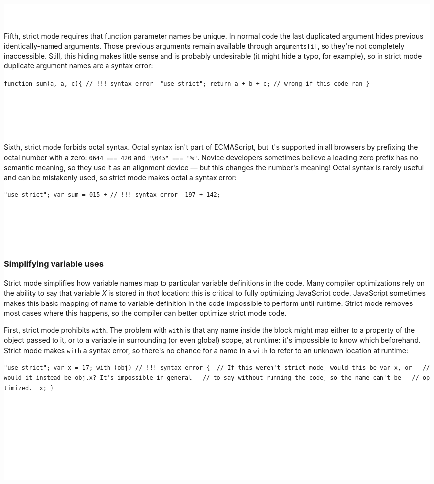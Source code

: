 <div class="line-number" style="top: 0px;" data-start="1"> </div>
<div class="line-number" style="top: 19px;" data-start="2"> </div>
<p>Fifth, strict mode requires that function parameter names be unique. In normal code the last duplicated argument hides previous identically-named arguments. Those previous arguments remain available through <code>arguments[i]</code>, so they're not completely inaccessible. Still, this hiding makes little sense and is probably undesirable (it might hide a typo, for example), so in strict mode duplicate argument names are a syntax error:</p>
<pre class="brush: js  language-js" data-number=""><code class=" language-js"><span class="token keyword">function</span> <span class="token function">sum<span class="token punctuation">(</span></span>a<span class="token punctuation">,</span> a<span class="token punctuation">,</span> c<span class="token punctuation">)</span><span class="token punctuation">{</span><span class="token comment"> // !!! syntax error </span> <span class="token string">"use strict"</span><span class="token punctuation">;</span> <span class="token keyword">return</span> a <span class="token operator">+</span> b <span class="token operator">+</span> c<span class="token punctuation">;</span><span class="token comment"> // wrong if this code ran </span><span class="token punctuation">}</span></code></pre>
<div class="line-number" style="top: 0px;" data-start="1"> </div>
<div class="line-number" style="top: 19px;" data-start="2"> </div>
<div class="line-number" style="top: 38px;" data-start="3"> </div>
<div class="line-number" style="top: 57px;" data-start="4"> </div>
<p>Sixth, strict mode forbids octal syntax. Octal syntax isn't part of ECMAScript, but it's supported in all browsers by prefixing the octal number with a zero: <code>0644 === 420</code> and <code>"\045" === "%"</code>. Novice developers sometimes believe a leading zero prefix has no semantic meaning, so they use it as an alignment device — but this changes the number's meaning! Octal syntax is rarely useful and can be mistakenly used, so strict mode makes octal a syntax error:</p>
<pre class="brush: js  language-js" data-number=""><code class=" language-js"><span class="token string">"use strict"</span><span class="token punctuation">;</span> <span class="token keyword">var</span> sum <span class="token operator">=</span> <span class="token number">015</span> <span class="token operator">+</span><span class="token comment"> // !!! syntax error </span> <span class="token number">197</span> <span class="token operator">+</span> <span class="token number">142</span><span class="token punctuation">;</span></code></pre>
<div class="line-number" style="top: 0px;" data-start="1"> </div>
<div class="line-number" style="top: 19px;" data-start="2"> </div>
<div class="line-number" style="top: 38px;" data-start="3"> </div>
<div class="line-number" style="top: 57px;" data-start="4"> </div>
<h3 id="Simplifying_variable_uses">Simplifying variable uses</h3>
<p>Strict mode simplifies how variable names map to particular variable definitions in the code. Many compiler optimizations rely on the ability to say that variable <em>X</em> is stored in <em>that</em> location: this is critical to fully optimizing JavaScript code. JavaScript sometimes makes this basic mapping of name to variable definition in the code impossible to perform until runtime. Strict mode removes most cases where this happens, so the compiler can better optimize strict mode code.</p>
<p>First, strict mode prohibits <code>with</code>. The problem with <code>with</code> is that any name inside the block might map either to a property of the object passed to it, or to a variable in surrounding (or even global) scope, at runtime: it's impossible to know which beforehand. Strict mode makes <code>with</code> a syntax error, so there's no chance for a name in a <code>with</code> to refer to an unknown location at runtime:</p>
<pre class="brush: js  language-js" data-number=""><code class=" language-js"><span class="token string">"use strict"</span><span class="token punctuation">;</span> <span class="token keyword">var</span> x <span class="token operator">=</span> <span class="token number">17</span><span class="token punctuation">;</span> <span class="token keyword">with</span> <span class="token punctuation">(</span>obj<span class="token punctuation">)</span><span class="token comment"> // !!! syntax error </span><span class="token punctuation">{</span> <span class="token comment"> // If this weren't strict mode, would this be var x, or </span> <span class="token comment"> // would it instead be obj.x? It's impossible in general </span> <span class="token comment"> // to say without running the code, so the name can't be </span> <span class="token comment"> // optimized. </span> x<span class="token punctuation">;</span> <span class="token punctuation">}</span></code></pre>
<div class="line-number" style="top: 0px;" data-start="1"> </div>
<div class="line-number" style="top: 19px;" data-start="2"> </div>
<div class="line-number" style="top: 38px;" data-start="3"> </div>
<div class="line-number" style="top: 57px;" data-start="4"> </div>
<div class="line-number" style="top: 76px;" data-start="5"> </div>
<div class="line-number" style="top: 95px;" data-start="6"> </div>
<div class="line-number" style="top: 114px;" data-start="7"> </div>
<div class="line-number" style="top: 133px;" data-start="8"> </div>